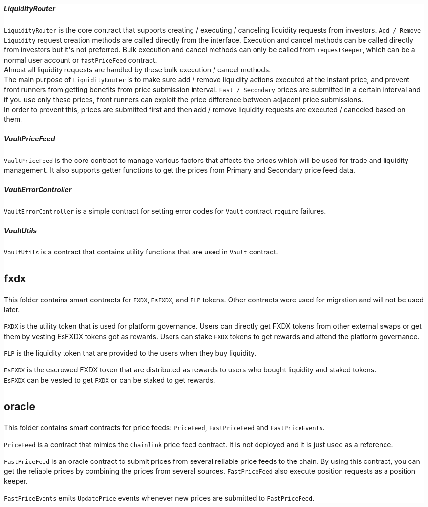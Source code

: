 ##### LiquidityRouter
`LiquidityRouter` is the core contract that supports creating / executing / canceling liquidity requests from investors. `Add / Remove Liquidity` request creation methods are called directly from the interface. Execution and cancel methods can be called directly from investors but it's not preferred.
Bulk execution and cancel methods can only be called from `requestKeeper`, which can be a normal user account or `fastPriceFeed` contract.  
Almost all liquidity requests are handled by these bulk execution / cancel methods.  
The main purpose of `LiquidityRouter` is to make sure add / remove liquidity actions executed at the instant price, and prevent front runners from getting benefits from price submission interval. `Fast / Secondary` prices are submitted in a certain interval and if you use only these prices, front runners can exploit the price difference between adjacent price submissions.  
In order to prevent this, prices are submitted first and then add / remove liquidity requests are executed / canceled based on them.

##### VaultPriceFeed
`VaultPriceFeed` is the core contract to manage various factors that affects the prices which will be used for trade and liquidity management. It also supports getter functions to get the prices from Primary and Secondary price feed data.

##### VautlErrorController
`VaultErrorController` is a simple contract for setting error codes for `Vault` contract `require` failures.

##### VaultUtils
`VaultUtils` is a contract that contains utility functions that are used in `Vault` contract.

## fxdx
This folder contains smart contracts for `FXDX`, `EsFXDX`, and `FLP` tokens. Other contracts were used for migration and will not be used later.

`FXDX` is the utility token that is used for platform governance. Users can directly get FXDX tokens from other external swaps or get them by vesting EsFXDX tokens got as rewards. Users can stake `FXDX` tokens to get rewards and attend the platform governance.

`FLP` is the liquidity token that are provided to the users when they buy liquidity.

`EsFXDX` is the escrowed FXDX token that are distributed as rewards to users who bought liquidity and staked tokens.  
`EsFXDX` can be vested to get `FXDX` or can be staked to get rewards.

## oracle
This folder contains smart contracts for price feeds: `PriceFeed`, `FastPriceFeed` and `FastPriceEvents`.

`PriceFeed` is a contract that mimics the `Chainlink` price feed contract. It is not deployed and it is just used as a reference.

`FastPriceFeed` is an oracle contract to submit prices from several reliable price feeds to the chain. By using this contract, you can get the reliable prices by combining the prices from several sources. `FastPriceFeed` also execute position requests as a position keeper.

`FastPriceEvents` emits `UpdatePrice` events whenever new prices are submitted to `FastPriceFeed`.
